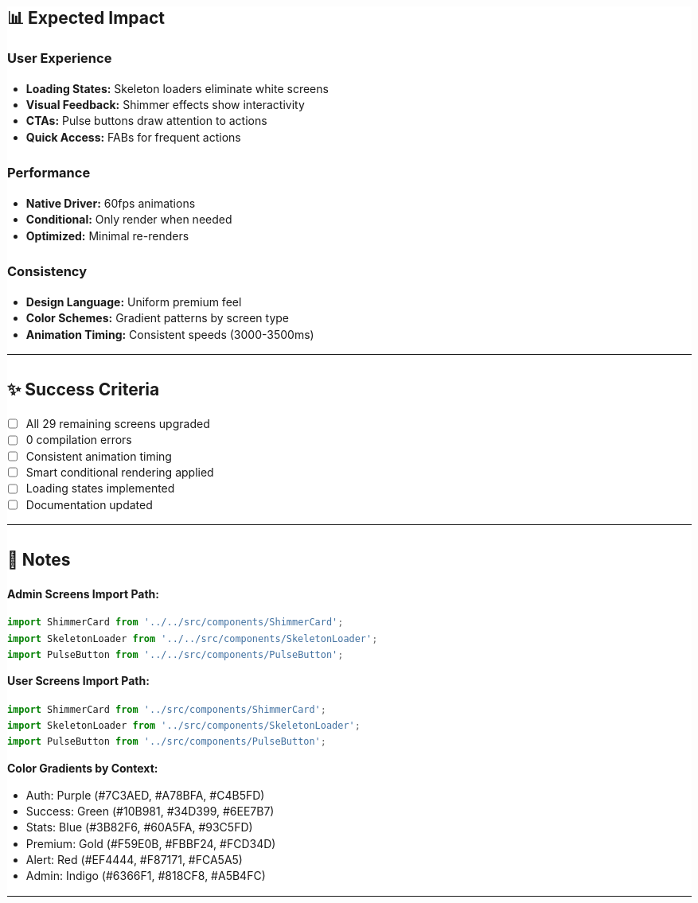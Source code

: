 
## 📊 Expected Impact

### User Experience
- **Loading States:** Skeleton loaders eliminate white screens
- **Visual Feedback:** Shimmer effects show interactivity
- **CTAs:** Pulse buttons draw attention to actions
- **Quick Access:** FABs for frequent actions

### Performance
- **Native Driver:** 60fps animations
- **Conditional:** Only render when needed
- **Optimized:** Minimal re-renders

### Consistency
- **Design Language:** Uniform premium feel
- **Color Schemes:** Gradient patterns by screen type
- **Animation Timing:** Consistent speeds (3000-3500ms)

---

## ✨ Success Criteria

- [ ] All 29 remaining screens upgraded
- [ ] 0 compilation errors
- [ ] Consistent animation timing
- [ ] Smart conditional rendering applied
- [ ] Loading states implemented
- [ ] Documentation updated

---

## 📝 Notes

**Admin Screens Import Path:**
```javascript
import ShimmerCard from '../../src/components/ShimmerCard';
import SkeletonLoader from '../../src/components/SkeletonLoader';
import PulseButton from '../../src/components/PulseButton';
```

**User Screens Import Path:**
```javascript
import ShimmerCard from '../src/components/ShimmerCard';
import SkeletonLoader from '../src/components/SkeletonLoader';
import PulseButton from '../src/components/PulseButton';
```

**Color Gradients by Context:**
- Auth: Purple (#7C3AED, #A78BFA, #C4B5FD)
- Success: Green (#10B981, #34D399, #6EE7B7)
- Stats: Blue (#3B82F6, #60A5FA, #93C5FD)
- Premium: Gold (#F59E0B, #FBBF24, #FCD34D)
- Alert: Red (#EF4444, #F87171, #FCA5A5)
- Admin: Indigo (#6366F1, #818CF8, #A5B4FC)

---